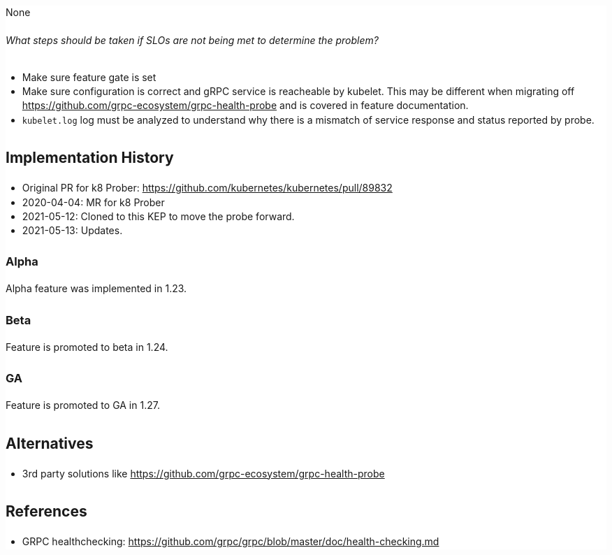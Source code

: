 None

###### What steps should be taken if SLOs are not being met to determine the problem?

- Make sure feature gate is set
- Make sure configuration is correct and gRPC service is reacheable by kubelet.
  This may be different when migrating off https://github.com/grpc-ecosystem/grpc-health-probe
  and is covered in feature documentation.
- `kubelet.log` log must be analyzed to understand why there is a mismatch of
  service response and status reported by probe.

## Implementation History

* Original PR for k8 Prober: https://github.com/kubernetes/kubernetes/pull/89832
* 2020-04-04: MR for k8 Prober
* 2021-05-12: Cloned to this KEP to move the probe forward.
* 2021-05-13: Updates.

### Alpha

Alpha feature was implemented in 1.23.

### Beta

Feature is promoted to beta in 1.24.

### GA

Feature is promoted to GA in 1.27.

## Alternatives

* 3rd party solutions like https://github.com/grpc-ecosystem/grpc-health-probe

## References

* GRPC healthchecking: https://github.com/grpc/grpc/blob/master/doc/health-checking.md
